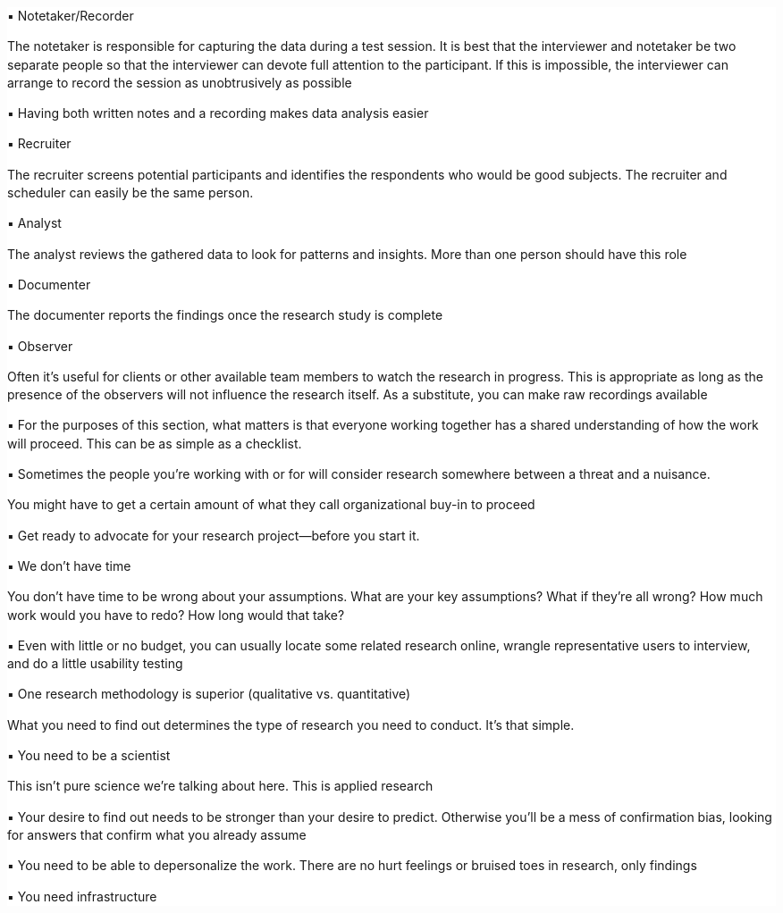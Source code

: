 ▪ Notetaker/Recorder

The notetaker is responsible for capturing the data during a test session. It is best that the interviewer and notetaker be two separate people so that the interviewer can devote full attention to the participant. If this is impossible, the interviewer can arrange to record the session as unobtrusively as possible

▪ Having both written notes and a recording makes data analysis easier

▪ Recruiter

The recruiter screens potential participants and identifies the respondents who would be good subjects. The recruiter and scheduler can easily be the same person.

▪ Analyst

The analyst reviews the gathered data to look for patterns and insights. More than one person should have this role

▪ Documenter

The documenter reports the findings once the research study is complete

▪ Observer

Often it’s useful for clients or other available team members to watch the research in progress. This is appropriate as long as the presence of the observers will not influence the research itself. As a substitute, you can make raw recordings available

▪ For the purposes of this section, what matters is that everyone working together has a shared understanding of how the work will proceed. This can be as simple as a checklist.

▪ Sometimes the people you’re working with or for will consider research somewhere between a threat and a nuisance. 

You might have to get a certain amount of what they call organizational buy-in to proceed

▪ Get ready to advocate for your research project—before you start it.

▪ We don’t have time

You don’t have time to be wrong about your assumptions. What are your key assumptions? What if they’re all wrong? How much work would you have to redo? How long would that take?

▪ Even with little or no budget, you can usually locate some related research online, wrangle representative users to interview, and do a little usability testing

▪ One research methodology is superior (qualitative vs. quantitative)

What you need to find out determines the type of research you need to conduct. It’s that simple.

▪ You need to be a scientist

This isn’t pure science we’re talking about here. This is applied research

▪ Your desire to find out needs to be stronger than your desire to predict. Otherwise you’ll be a mess of confirmation bias, looking for answers that confirm what you already assume

▪ You need to be able to depersonalize the work. There are no hurt feelings or bruised toes in research, only findings

▪ You need infrastructure
